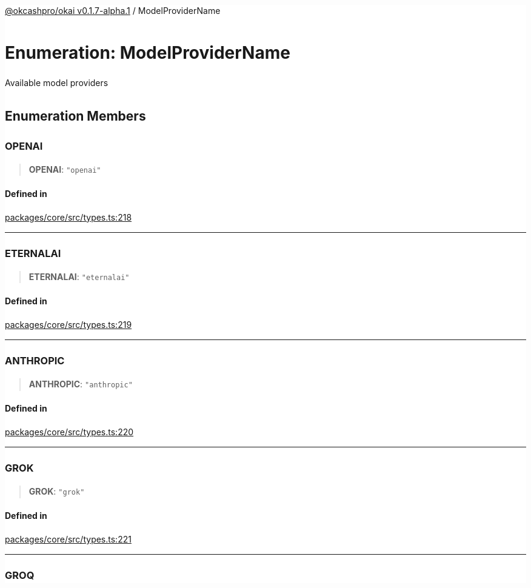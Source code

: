 [@okcashpro/okai v0.1.7-alpha.1](../index.md) / ModelProviderName

# Enumeration: ModelProviderName

Available model providers

## Enumeration Members

### OPENAI

> **OPENAI**: `"openai"`

#### Defined in

[packages/core/src/types.ts:218](https://github.com/okcashpro/okai/blob/main/packages/core/src/types.ts#L218)

***

### ETERNALAI

> **ETERNALAI**: `"eternalai"`

#### Defined in

[packages/core/src/types.ts:219](https://github.com/okcashpro/okai/blob/main/packages/core/src/types.ts#L219)

***

### ANTHROPIC

> **ANTHROPIC**: `"anthropic"`

#### Defined in

[packages/core/src/types.ts:220](https://github.com/okcashpro/okai/blob/main/packages/core/src/types.ts#L220)

***

### GROK

> **GROK**: `"grok"`

#### Defined in

[packages/core/src/types.ts:221](https://github.com/okcashpro/okai/blob/main/packages/core/src/types.ts#L221)

***

### GROQ
